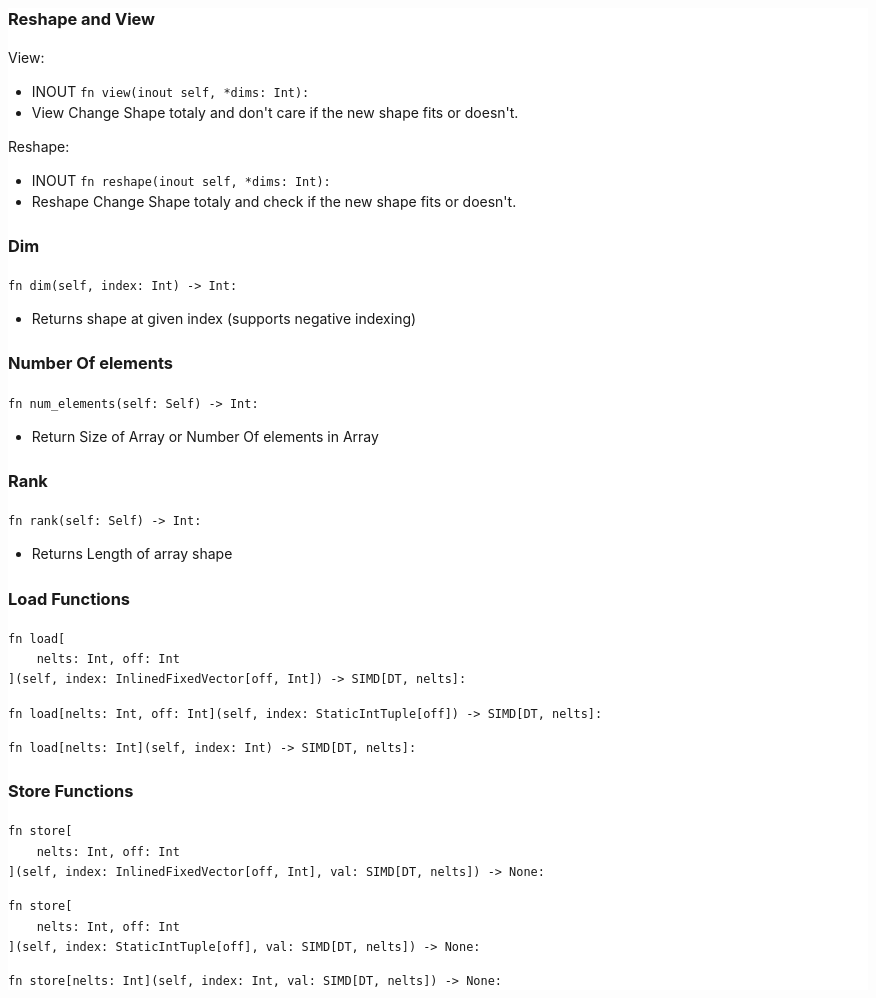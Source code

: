 ### Reshape and View

View:

* INOUT  `fn view(inout self, *dims: Int):`
* View Change Shape totaly and don't care if the new shape fits or doesn't.

Reshape:

* INOUT  `fn reshape(inout self, *dims: Int):`
* Reshape Change Shape totaly and check if the new shape fits or doesn't.

### Dim

`fn dim(self, index: Int) -> Int:`

- Returns shape at given index (supports negative indexing)

### Number Of elements

`fn num_elements(self: Self) -> Int:`

- Return Size of Array or Number Of elements in Array

### Rank

`fn rank(self: Self) -> Int:`

- Returns Length of array shape

### Load Functions

```
fn load[
    nelts: Int, off: Int
](self, index: InlinedFixedVector[off, Int]) -> SIMD[DT, nelts]:
```

`fn load[nelts: Int, off: Int](self, index: StaticIntTuple[off]) -> SIMD[DT, nelts]:`

`fn load[nelts: Int](self, index: Int) -> SIMD[DT, nelts]:`

### Store Functions

```
fn store[
    nelts: Int, off: Int
](self, index: InlinedFixedVector[off, Int], val: SIMD[DT, nelts]) -> None:
```

```
fn store[
    nelts: Int, off: Int
](self, index: StaticIntTuple[off], val: SIMD[DT, nelts]) -> None:
```

`fn store[nelts: Int](self, index: Int, val: SIMD[DT, nelts]) -> None:`
